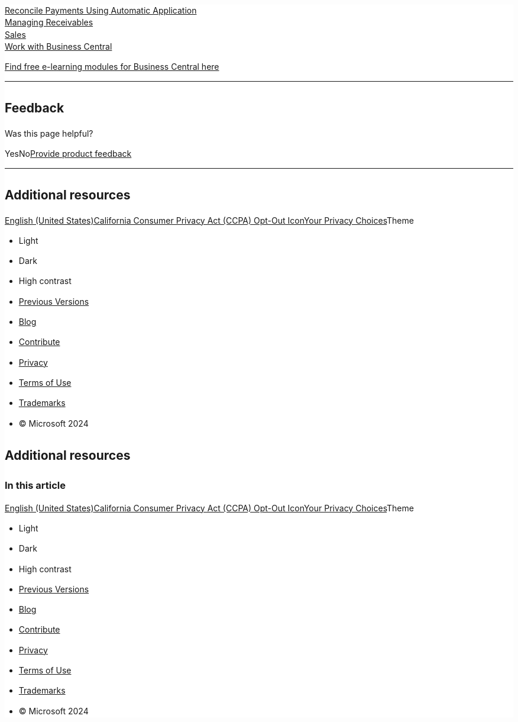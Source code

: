 [Reconcile Payments Using Automatic Application](receivables-how-reconcile-payments-auto-application)  
[Managing Receivables](receivables-manage-receivables)  
[Sales](sales-manage-sales)  
[Work with Business Central](ui-work-product)

[Find free e-learning modules for Business Central here](/en-us/training/dynamics365/business-central)

---

Feedback
--------

Was this page helpful?

YesNo[Provide product feedback](https://experience.dynamics.com/ideas/categories/?forum=e288ef32-82ed-e611-8101-5065f38b21f1&forumName=Dynamics%20365%20Business%20Central)

---

Additional resources
--------------------

[English (United States)](/en-us/locale?target=https%3A%2F%2Flearn.microsoft.com%2Fen-us%2Fdynamics365%2Fbusiness-central%2Freceivables-how-set-up-payment-application-rules)[California Consumer Privacy Act (CCPA) Opt-Out IconYour Privacy Choices](https://aka.ms/yourcaliforniaprivacychoices)Theme

* Light
* Dark
* High contrast


* [Previous Versions](/en-us/previous-versions/)
* [Blog](https://techcommunity.microsoft.com/t5/microsoft-learn-blog/bg-p/MicrosoftLearnBlog)
* [Contribute](/en-us/contribute/)
* [Privacy](https://go.microsoft.com/fwlink/?LinkId=521839)
* [Terms of Use](/en-us/legal/termsofuse)
* [Trademarks](https://www.microsoft.com/legal/intellectualproperty/Trademarks/)
* © Microsoft 2024

Additional resources
--------------------

### In this article

[English (United States)](/en-us/locale?target=https%3A%2F%2Flearn.microsoft.com%2Fen-us%2Fdynamics365%2Fbusiness-central%2Freceivables-how-set-up-payment-application-rules)[California Consumer Privacy Act (CCPA) Opt-Out IconYour Privacy Choices](https://aka.ms/yourcaliforniaprivacychoices)Theme

* Light
* Dark
* High contrast


* [Previous Versions](/en-us/previous-versions/)
* [Blog](https://techcommunity.microsoft.com/t5/microsoft-learn-blog/bg-p/MicrosoftLearnBlog)
* [Contribute](/en-us/contribute/)
* [Privacy](https://go.microsoft.com/fwlink/?LinkId=521839)
* [Terms of Use](/en-us/legal/termsofuse)
* [Trademarks](https://www.microsoft.com/legal/intellectualproperty/Trademarks/)
* © Microsoft 2024
